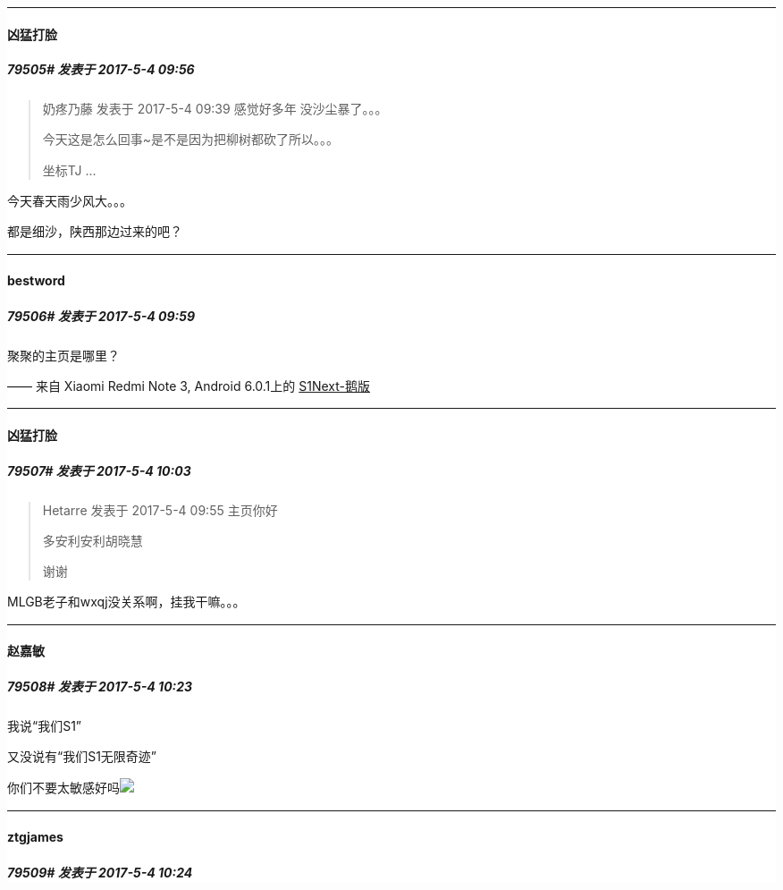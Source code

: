 
*****

####  凶猛打脸  
##### 79505#       发表于 2017-5-4 09:56


<blockquote>奶疼乃藤 发表于 2017-5-4 09:39
感觉好多年 没沙尘暴了。。。

今天这是怎么回事~是不是因为把柳树都砍了所以。。。

坐标TJ ...</blockquote>
今天春天雨少风大。。。

都是细沙，陕西那边过来的吧？


*****

####  bestword  
##### 79506#       发表于 2017-5-4 09:59


聚聚的主页是哪里？

—— 来自 Xiaomi Redmi Note 3, Android 6.0.1上的 [S1Next-鹅版](http://www.coolapk.com/apk/me.ykrank.s1next)


*****

####  凶猛打脸  
##### 79507#       发表于 2017-5-4 10:03


<blockquote>Hetarre 发表于 2017-5-4 09:55
主页你好  

多安利安利胡晓慧 

谢谢</blockquote>
MLGB老子和wxqj没关系啊，挂我干嘛。。。


*****

####  赵嘉敏  
##### 79508#       发表于 2017-5-4 10:23


我说“我们S1”

又没说有“我们S1无限奇迹”

你们不要太敏感好吗<img src="https://static.saraba1st.com/image/smiley/face2017/074.png" referrerpolicy="no-referrer">


*****

####  ztgjames  
##### 79509#       发表于 2017-5-4 10:24
